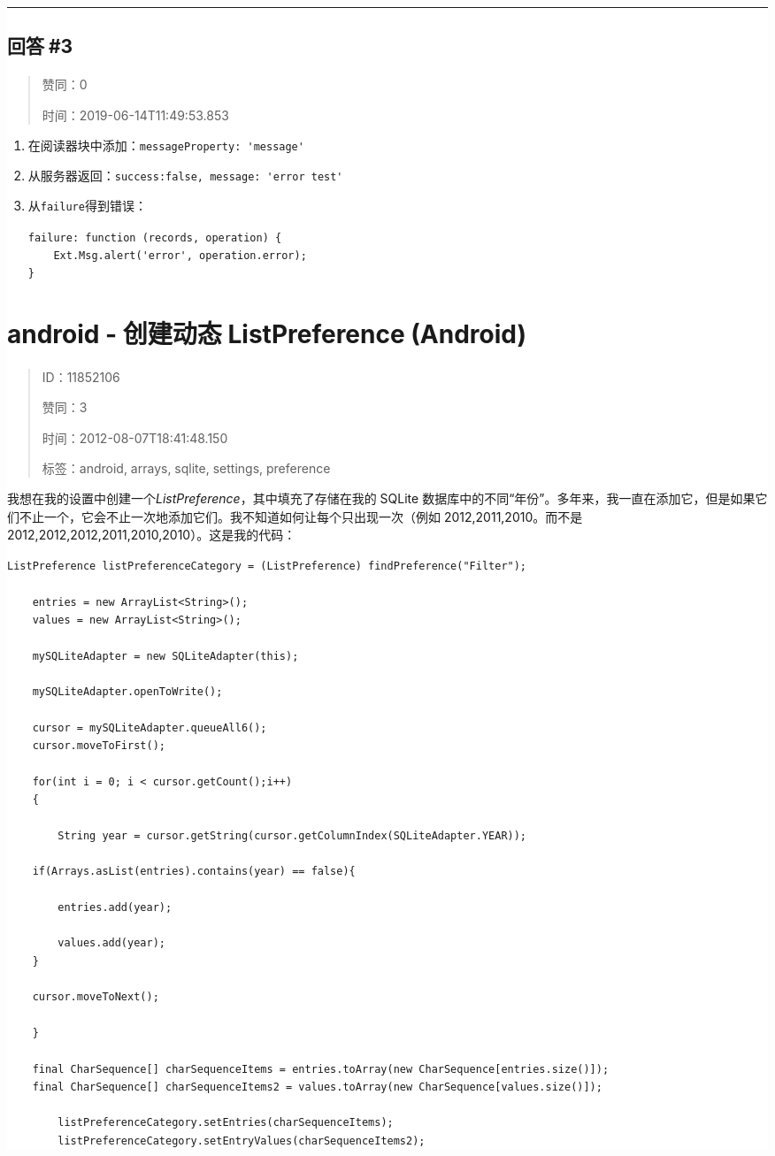 * * *

## 回答 #3

> 赞同：0
> 
> 时间：2019-06-14T11:49:53.853

1.  在阅读器块中添加：`messageProperty: 'message'`
2.  从服务器返回：`success:false, message: 'error test'`
3.  从`failure`得到错误：

    ```
    failure: function (records, operation) {
        Ext.Msg.alert('error', operation.error);
    } 
    ```

# android - 创建动态 ListPreference (Android)

> ID：11852106
> 
> 赞同：3
> 
> 时间：2012-08-07T18:41:48.150
> 
> 标签：android, arrays, sqlite, settings, preference

我想在我的设置中创建一个*ListPreference*，其中填充了存储在我的 SQLite 数据库中的不同“年份”。多年来，我一直在添加它，但是如果它们不止一个，它会不止一次地添加它们。我不知道如何让每个只出现一次（例如 2012,2011,2010。而不是 2012,2012,2012,2011,2010,2010）。这是我的代码：

```
ListPreference listPreferenceCategory = (ListPreference) findPreference("Filter");

    entries = new ArrayList<String>();
    values = new ArrayList<String>();     

    mySQLiteAdapter = new SQLiteAdapter(this);

    mySQLiteAdapter.openToWrite();

    cursor = mySQLiteAdapter.queueAll6();
    cursor.moveToFirst();

    for(int i = 0; i < cursor.getCount();i++)
    {

        String year = cursor.getString(cursor.getColumnIndex(SQLiteAdapter.YEAR));

    if(Arrays.asList(entries).contains(year) == false){

        entries.add(year);

        values.add(year);
    }

    cursor.moveToNext();

    }

    final CharSequence[] charSequenceItems = entries.toArray(new CharSequence[entries.size()]);
    final CharSequence[] charSequenceItems2 = values.toArray(new CharSequence[values.size()]);

        listPreferenceCategory.setEntries(charSequenceItems);
        listPreferenceCategory.setEntryValues(charSequenceItems2);
```